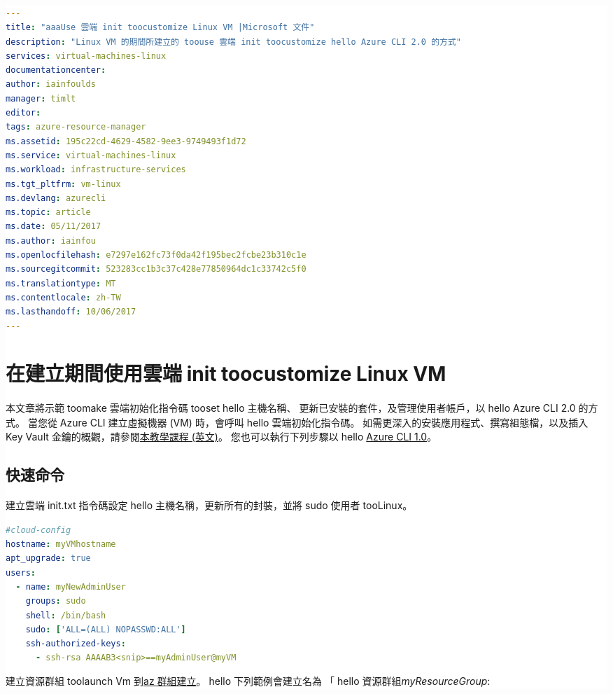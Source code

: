 ```yaml
---
title: "aaaUse 雲端 init toocustomize Linux VM |Microsoft 文件"
description: "Linux VM 的期間所建立的 toouse 雲端 init toocustomize hello Azure CLI 2.0 的方式"
services: virtual-machines-linux
documentationcenter: 
author: iainfoulds
manager: timlt
editor: 
tags: azure-resource-manager
ms.assetid: 195c22cd-4629-4582-9ee3-9749493f1d72
ms.service: virtual-machines-linux
ms.workload: infrastructure-services
ms.tgt_pltfrm: vm-linux
ms.devlang: azurecli
ms.topic: article
ms.date: 05/11/2017
ms.author: iainfou
ms.openlocfilehash: e7297e162fc73f0da42f195bec2fcbe23b310c1e
ms.sourcegitcommit: 523283cc1b3c37c428e77850964dc1c33742c5f0
ms.translationtype: MT
ms.contentlocale: zh-TW
ms.lasthandoff: 10/06/2017
---
```

# <a name="use-cloud-init-toocustomize-a-linux-vm-during-creation"></a>在建立期間使用雲端 init toocustomize Linux VM
本文章將示範 toomake 雲端初始化指令碼 tooset hello 主機名稱、 更新已安裝的套件，及管理使用者帳戶，以 hello Azure CLI 2.0 的方式。 當您從 Azure CLI 建立虛擬機器 (VM) 時，會呼叫 hello 雲端初始化指令碼。 如需更深入的安裝應用程式、撰寫組態檔，以及插入 Key Vault 金鑰的概觀，請參閱[本教學課程 (英文)](tutorial-automate-vm-deployment.md)。 您也可以執行下列步驟以 hello [Azure CLI 1.0](using-cloud-init-nodejs.md)。

## <a name="quick-commands"></a>快速命令
建立雲端 init.txt 指令碼設定 hello 主機名稱，更新所有的封裝，並將 sudo 使用者 tooLinux。

```yaml
#cloud-config
hostname: myVMhostname
apt_upgrade: true
users:
  - name: myNewAdminUser
    groups: sudo
    shell: /bin/bash
    sudo: ['ALL=(ALL) NOPASSWD:ALL']
    ssh-authorized-keys:
      - ssh-rsa AAAAB3<snip>==myAdminUser@myVM
```

建立資源群組 toolaunch Vm 到[az 群組建立](/cli/azure/group#create)。 hello 下列範例會建立名為 「 hello 資源群組*myResourceGroup*:
